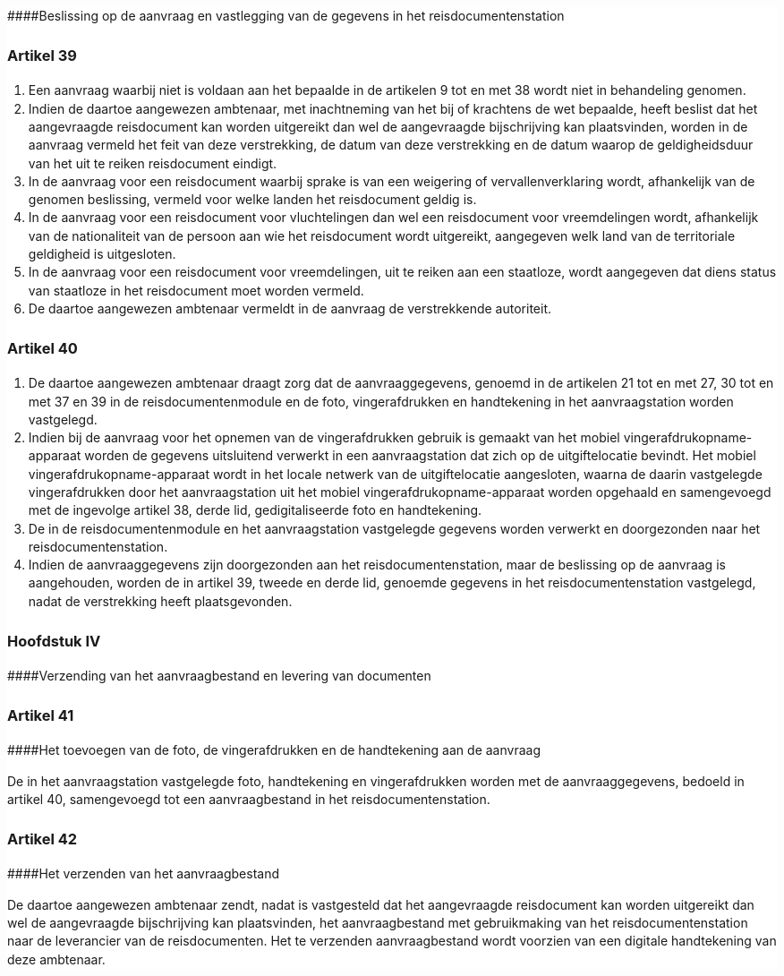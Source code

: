 ####Beslissing op de aanvraag en vastlegging van de gegevens in het reisdocumentenstation

### Artikel  39  

1.  Een aanvraag waarbij niet is voldaan aan het bepaalde in de artikelen 9 tot en met 38 wordt niet in behandeling genomen.   
2.  Indien de daartoe aangewezen ambtenaar, met inachtneming van het bij of krachtens de wet bepaalde, heeft beslist dat het aangevraagde reisdocument kan worden uitgereikt dan wel de aangevraagde bijschrijving kan plaatsvinden, worden in de aanvraag vermeld het feit van deze verstrekking, de datum van deze verstrekking en de datum waarop de geldigheidsduur van het uit te reiken reisdocument eindigt.   
3.  In de aanvraag voor een reisdocument waarbij sprake is van een weigering of vervallenverklaring wordt, afhankelijk van de genomen beslissing, vermeld voor welke landen het reisdocument geldig is.   
4.  In de aanvraag voor een reisdocument voor vluchtelingen dan wel een reisdocument voor vreemdelingen wordt, afhankelijk van de nationaliteit van de persoon aan wie het reisdocument wordt uitgereikt, aangegeven welk land van de territoriale geldigheid is uitgesloten.   
5.  In de aanvraag voor een reisdocument voor vreemdelingen, uit te reiken aan een staatloze, wordt aangegeven dat diens status van staatloze in het reisdocument moet worden vermeld.   
6.  De daartoe aangewezen ambtenaar vermeldt in de aanvraag de verstrekkende autoriteit.   

### Artikel  40  

1.  De daartoe aangewezen ambtenaar draagt zorg dat de aanvraaggegevens, genoemd in de artikelen 21 tot en met 27, 30 tot en met 37 en 39 in de reisdocumentenmodule en de foto, vingerafdrukken en handtekening in het aanvraagstation worden vastgelegd.   
2.  Indien bij de aanvraag voor het opnemen van de vingerafdrukken gebruik is gemaakt van het mobiel vingerafdrukopname-apparaat worden de gegevens uitsluitend verwerkt in een aanvraagstation dat zich op de uitgiftelocatie bevindt. Het mobiel vingerafdrukopname-apparaat wordt in het locale netwerk van de uitgiftelocatie aangesloten, waarna de daarin vastgelegde vingerafdrukken door het aanvraagstation uit het mobiel vingerafdrukopname-apparaat worden opgehaald en samengevoegd met de ingevolge artikel 38, derde lid, gedigitaliseerde foto en handtekening.   
3.  De in de reisdocumentenmodule en het aanvraagstation vastgelegde gegevens worden verwerkt en doorgezonden naar het reisdocumentenstation.   
4.  Indien de aanvraaggegevens zijn doorgezonden aan het reisdocumentenstation, maar de beslissing op de aanvraag is aangehouden, worden de in artikel 39, tweede en derde lid, genoemde gegevens in het reisdocumentenstation vastgelegd, nadat de verstrekking heeft plaatsgevonden.   

### Hoofdstuk  IV  

####Verzending van het aanvraagbestand en levering van documenten

### Artikel  41  

####Het toevoegen van de foto, de vingerafdrukken en de handtekening aan de aanvraag

De in het aanvraagstation vastgelegde foto, handtekening en vingerafdrukken worden met de aanvraaggegevens, bedoeld in artikel 40, samengevoegd tot een aanvraagbestand in het reisdocumentenstation.  

### Artikel  42  

####Het verzenden van het aanvraagbestand

De daartoe aangewezen ambtenaar zendt, nadat is vastgesteld dat het aangevraagde reisdocument kan worden uitgereikt dan wel de aangevraagde bijschrijving kan plaatsvinden, het aanvraagbestand met gebruikmaking van het reisdocumentenstation naar de leverancier van de reisdocumenten. Het te verzenden aanvraagbestand wordt voorzien van een digitale handtekening van deze ambtenaar.  
